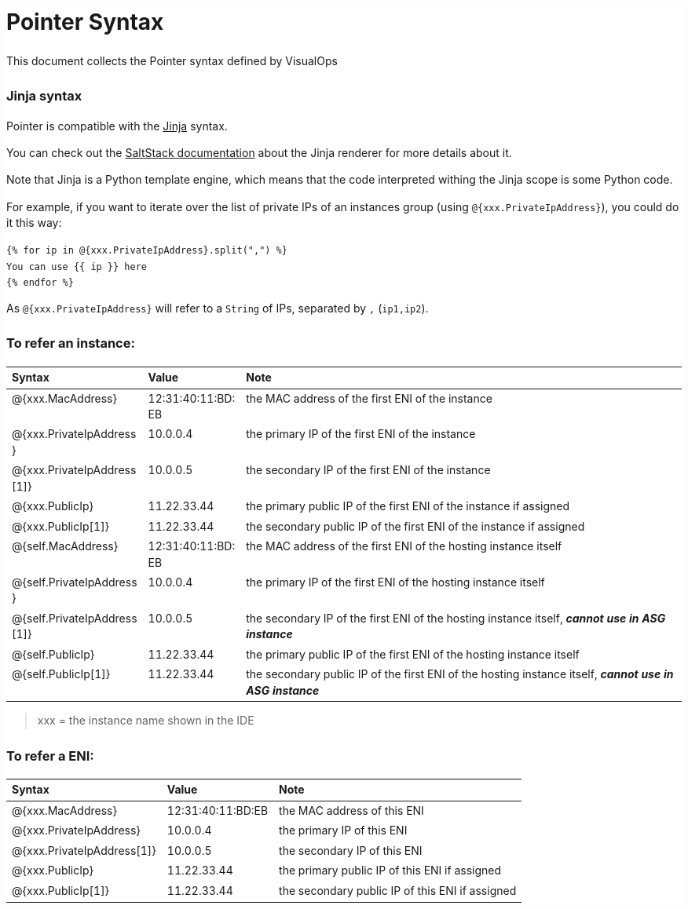 # Pointer Syntax

This document collects the Pointer syntax defined by VisualOps

### Jinja syntax

Pointer is compatible with the [Jinja](http://jinja.pocoo.org/) syntax.

You can check out the [SaltStack documentation](http://docs.saltstack.com/en/latest/ref/renderers/all/salt.renderers.jinja.html) about the Jinja renderer for more details about it.

Note that Jinja is a Python template engine, which means that the code interpreted withing the Jinja scope is some Python code.

For example, if you want to iterate over the list of private IPs of an instances group (using `@{xxx.PrivateIpAddress}`), you could do it this way:

	{% for ip in @{xxx.PrivateIpAddress}.split(",") %}
	You can use {{ ip }} here
	{% endfor %}

As `@{xxx.PrivateIpAddress}` will refer to a `String` of IPs, separated by `,` (`ip1,ip2`).

### To refer an instance:
| Syntax        | Value           | Note  |
|:------------- |:-------------|:-----|
| @{xxx.MacAddress} | 12:31:40:11:BD:EB | the MAC address of the first ENI of the instance |
| @{xxx.PrivateIpAddress} | 10.0.0.4 | the primary IP of the first ENI of the instance |
| @{xxx.PrivateIpAddress[1]} | 10.0.0.5 | the secondary IP of the first ENI of the instance |
| @{xxx.PublicIp} | 11.22.33.44 | the primary public IP of the first ENI of the instance if assigned |
| @{xxx.PublicIp[1]} | 11.22.33.44 | the secondary public IP of the first ENI of the instance if assigned |
| @{self.MacAddress} | 12:31:40:11:BD:EB | the MAC address of the first ENI of the hosting instance itself|
| @{self.PrivateIpAddress} | 10.0.0.4 | the primary IP of the first ENI of the hosting instance itself |
| @{self.PrivateIpAddress[1]} | 10.0.0.5 | the secondary IP of the first ENI of the hosting instance itself, ***cannot use in ASG instance*** |
| @{self.PublicIp} | 11.22.33.44 | the primary public IP of the first ENI of the hosting instance itself |
| @{self.PublicIp[1]} | 11.22.33.44 | the secondary public IP of the first ENI of the hosting instance itself, ***cannot use in ASG instance*** |

> xxx = the instance name shown in the IDE

### To refer a ENI:
| Syntax        | Value           | Note  |
|:------------- |:-------------|:-----|
| @{xxx.MacAddress} | 12:31:40:11:BD:EB | the MAC address of this ENI |
| @{xxx.PrivateIpAddress} | 10.0.0.4 | the primary IP of this ENI  |
| @{xxx.PrivateIpAddress[1]} | 10.0.0.5 | the secondary IP of this ENI |
| @{xxx.PublicIp} | 11.22.33.44 | the primary public IP of this ENI if assigned |
| @{xxx.PublicIp[1]} | 11.22.33.44 | the secondary public IP of this ENI if assigned |
